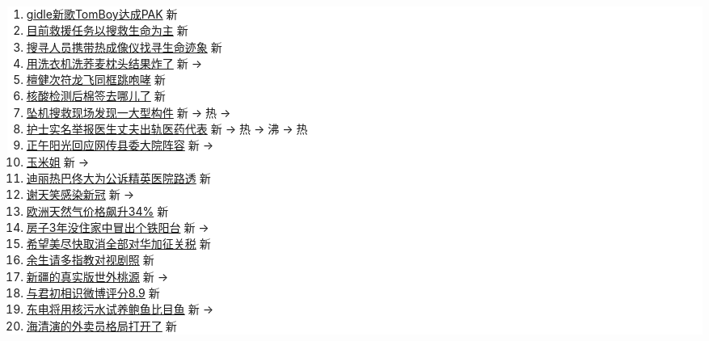 1. [gidle新歌TomBoy达成PAK](https://s.weibo.com//weibo?q=%23gidle%E6%96%B0%E6%AD%8CTomBoy%E8%BE%BE%E6%88%90PAK%23&Refer=top)
   新
1. [目前救援任务以搜救生命为主](https://s.weibo.com//weibo?q=%23%E7%9B%AE%E5%89%8D%E6%95%91%E6%8F%B4%E4%BB%BB%E5%8A%A1%E4%BB%A5%E6%90%9C%E6%95%91%E7%94%9F%E5%91%BD%E4%B8%BA%E4%B8%BB%23&Refer=top)
   新
1. [搜寻人员携带热成像仪找寻生命迹象](https://s.weibo.com//weibo?q=%23%E6%90%9C%E5%AF%BB%E4%BA%BA%E5%91%98%E6%90%BA%E5%B8%A6%E7%83%AD%E6%88%90%E5%83%8F%E4%BB%AA%E6%89%BE%E5%AF%BB%E7%94%9F%E5%91%BD%E8%BF%B9%E8%B1%A1%23&Refer=top)
   新
1. [用洗衣机洗荞麦枕头结果炸了](https://s.weibo.com//weibo?q=%23%E7%94%A8%E6%B4%97%E8%A1%A3%E6%9C%BA%E6%B4%97%E8%8D%9E%E9%BA%A6%E6%9E%95%E5%A4%B4%E7%BB%93%E6%9E%9C%E7%82%B8%E4%BA%86%23&Refer=top)
   新 ->
1. [檀健次符龙飞同框跳咆哮](https://s.weibo.com//weibo?q=%23%E6%AA%80%E5%81%A5%E6%AC%A1%E7%AC%A6%E9%BE%99%E9%A3%9E%E5%90%8C%E6%A1%86%E8%B7%B3%E5%92%86%E5%93%AE%23&Refer=top)
   新
1. [核酸检测后棉签去哪儿了](https://s.weibo.com//weibo?q=%23%E6%A0%B8%E9%85%B8%E6%A3%80%E6%B5%8B%E5%90%8E%E6%A3%89%E7%AD%BE%E5%8E%BB%E5%93%AA%E5%84%BF%E4%BA%86%23&Refer=top)
   新
1. [坠机搜救现场发现一大型构件](https://s.weibo.com//weibo?q=%23%E5%9D%A0%E6%9C%BA%E6%90%9C%E6%95%91%E7%8E%B0%E5%9C%BA%E5%8F%91%E7%8E%B0%E4%B8%80%E5%A4%A7%E5%9E%8B%E6%9E%84%E4%BB%B6%23&Refer=top)
   新 -> 热 ->
1. [护士实名举报医生丈夫出轨医药代表](https://s.weibo.com//weibo?q=%23%E6%8A%A4%E5%A3%AB%E5%AE%9E%E5%90%8D%E4%B8%BE%E6%8A%A5%E5%8C%BB%E7%94%9F%E4%B8%88%E5%A4%AB%E5%87%BA%E8%BD%A8%E5%8C%BB%E8%8D%AF%E4%BB%A3%E8%A1%A8%23&Refer=top)
   新 -> 热 -> 沸 -> 热
1. [正午阳光回应网传县委大院阵容](https://s.weibo.com//weibo?q=%23%E6%AD%A3%E5%8D%88%E9%98%B3%E5%85%89%E5%9B%9E%E5%BA%94%E7%BD%91%E4%BC%A0%E5%8E%BF%E5%A7%94%E5%A4%A7%E9%99%A2%E9%98%B5%E5%AE%B9%23&Refer=top)
   新 ->
1. [玉米姐](https://s.weibo.com//weibo?q=%E7%8E%89%E7%B1%B3%E5%A7%90&Refer=top) 新
   ->
1. [迪丽热巴佟大为公诉精英医院路透](https://s.weibo.com//weibo?q=%23%E8%BF%AA%E4%B8%BD%E7%83%AD%E5%B7%B4%E4%BD%9F%E5%A4%A7%E4%B8%BA%E5%85%AC%E8%AF%89%E7%B2%BE%E8%8B%B1%E5%8C%BB%E9%99%A2%E8%B7%AF%E9%80%8F%23&Refer=top)
   新
1. [谢天笑感染新冠](https://s.weibo.com//weibo?q=%23%E8%B0%A2%E5%A4%A9%E7%AC%91%E6%84%9F%E6%9F%93%E6%96%B0%E5%86%A0%23&Refer=top)
   新 ->
1. [欧洲天然气价格飙升34%](https://s.weibo.com//weibo?q=%23%E6%AC%A7%E6%B4%B2%E5%A4%A9%E7%84%B6%E6%B0%94%E4%BB%B7%E6%A0%BC%E9%A3%99%E5%8D%8734%25%23&Refer=top)
   新
1. [房子3年没住家中冒出个铁阳台](https://s.weibo.com//weibo?q=%23%E6%88%BF%E5%AD%903%E5%B9%B4%E6%B2%A1%E4%BD%8F%E5%AE%B6%E4%B8%AD%E5%86%92%E5%87%BA%E4%B8%AA%E9%93%81%E9%98%B3%E5%8F%B0%23&Refer=top)
   新 ->
1. [希望美尽快取消全部对华加征关税](https://s.weibo.com//weibo?q=%23%E5%B8%8C%E6%9C%9B%E7%BE%8E%E5%B0%BD%E5%BF%AB%E5%8F%96%E6%B6%88%E5%85%A8%E9%83%A8%E5%AF%B9%E5%8D%8E%E5%8A%A0%E5%BE%81%E5%85%B3%E7%A8%8E%23&Refer=top)
   新
1. [余生请多指教对视剧照](https://s.weibo.com//weibo?q=%23%E4%BD%99%E7%94%9F%E8%AF%B7%E5%A4%9A%E6%8C%87%E6%95%99%E5%AF%B9%E8%A7%86%E5%89%A7%E7%85%A7%23&Refer=top)
   新
1. [新疆的真实版世外桃源](https://s.weibo.com//weibo?q=%23%E6%96%B0%E7%96%86%E7%9A%84%E7%9C%9F%E5%AE%9E%E7%89%88%E4%B8%96%E5%A4%96%E6%A1%83%E6%BA%90%23&Refer=top)
   新 ->
1. [与君初相识微博评分8.9](https://s.weibo.com//weibo?q=%23%E4%B8%8E%E5%90%9B%E5%88%9D%E7%9B%B8%E8%AF%86%E5%BE%AE%E5%8D%9A%E8%AF%84%E5%88%868.9%23&Refer=top)
   新
1. [东电将用核污水试养鲍鱼比目鱼](https://s.weibo.com//weibo?q=%23%E4%B8%9C%E7%94%B5%E5%B0%86%E7%94%A8%E6%A0%B8%E6%B1%A1%E6%B0%B4%E8%AF%95%E5%85%BB%E9%B2%8D%E9%B1%BC%E6%AF%94%E7%9B%AE%E9%B1%BC%23&Refer=top)
   新 ->
1. [海清演的外卖员格局打开了](https://s.weibo.com//weibo?q=%23%E6%B5%B7%E6%B8%85%E6%BC%94%E7%9A%84%E5%A4%96%E5%8D%96%E5%91%98%E6%A0%BC%E5%B1%80%E6%89%93%E5%BC%80%E4%BA%86%23&Refer=top)
   新